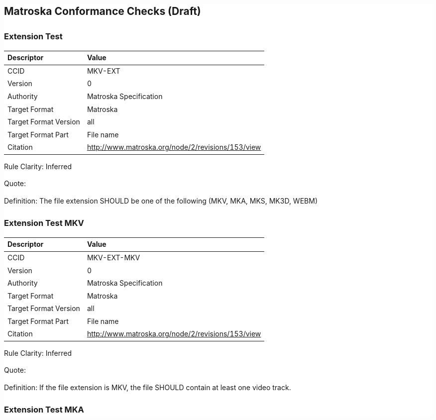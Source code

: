 ## Matroska Conformance Checks (Draft)
### Extension Test

|Descriptor|Value|
|:---------|:----|
|CCID|MKV-EXT|
|Version|0|
|Authority|Matroska Specification|
|Target Format|Matroska|
|Target Format Version|all|
|Target Format Part|File name|
|Citation|http://www.matroska.org/node/2/revisions/153/view|

Rule Clarity:    Inferred

Quote:
    

Definition:
    The file extension SHOULD be one of the following (MKV, MKA, MKS, MK3D, WEBM)


### Extension Test MKV

|Descriptor|Value|
|:---------|:----|
|CCID|MKV-EXT-MKV|
|Version|0|
|Authority|Matroska Specification|
|Target Format|Matroska|
|Target Format Version|all|
|Target Format Part|File name|
|Citation|http://www.matroska.org/node/2/revisions/153/view|

Rule Clarity:    Inferred

Quote:
    

Definition:
    If the file extension is MKV, the file SHOULD contain at least one video track.


### Extension Test MKA

